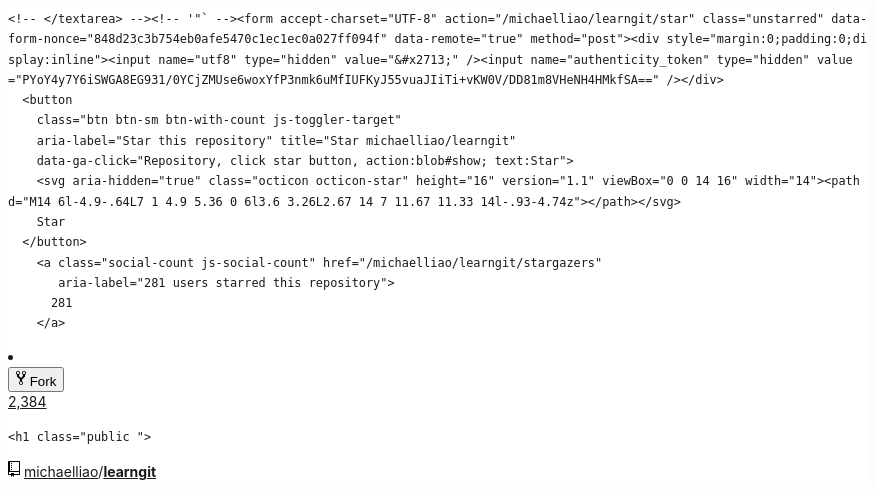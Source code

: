     <!-- </textarea> --><!-- '"` --><form accept-charset="UTF-8" action="/michaelliao/learngit/star" class="unstarred" data-form-nonce="848d23c3b754eb0afe5470c1ec1ec0a027ff094f" data-remote="true" method="post"><div style="margin:0;padding:0;display:inline"><input name="utf8" type="hidden" value="&#x2713;" /><input name="authenticity_token" type="hidden" value="PYoY4y7Y6iSWGA8EG931/0YCjZMUse6woxYfP3nmk6uMfIUFKyJ55vuaJIiTi+vKW0V/DD81m8VHeNH4HMkfSA==" /></div>
      <button
        class="btn btn-sm btn-with-count js-toggler-target"
        aria-label="Star this repository" title="Star michaelliao/learngit"
        data-ga-click="Repository, click star button, action:blob#show; text:Star">
        <svg aria-hidden="true" class="octicon octicon-star" height="16" version="1.1" viewBox="0 0 14 16" width="14"><path d="M14 6l-4.9-.64L7 1 4.9 5.36 0 6l3.6 3.26L2.67 14 7 11.67 11.33 14l-.93-4.74z"></path></svg>
        Star
      </button>
        <a class="social-count js-social-count" href="/michaelliao/learngit/stargazers"
           aria-label="281 users starred this repository">
          281
        </a>
</form>  </div>

  </li>

  <li>
          <!-- </textarea> --><!-- '"` --><form accept-charset="UTF-8" action="/michaelliao/learngit/fork" class="btn-with-count" data-form-nonce="848d23c3b754eb0afe5470c1ec1ec0a027ff094f" method="post"><div style="margin:0;padding:0;display:inline"><input name="utf8" type="hidden" value="&#x2713;" /><input name="authenticity_token" type="hidden" value="lssAyte3ZHKTiHr3y+SD9WpgM0zfBrm9Z/WzLwqIxeEv876Iw4qXHESQ/y0OMA/UfKQfL7ebPiIwFKJEAWSYdA==" /></div>
            <button
                type="submit"
                class="btn btn-sm btn-with-count"
                data-ga-click="Repository, show fork modal, action:blob#show; text:Fork"
                title="Fork your own copy of michaelliao/learngit to your account"
                aria-label="Fork your own copy of michaelliao/learngit to your account">
              <svg aria-hidden="true" class="octicon octicon-repo-forked" height="16" version="1.1" viewBox="0 0 10 16" width="10"><path d="M8 1a1.993 1.993 0 0 0-1 3.72V6L5 8 3 6V4.72A1.993 1.993 0 0 0 2 1a1.993 1.993 0 0 0-1 3.72V6.5l3 3v1.78A1.993 1.993 0 0 0 5 15a1.993 1.993 0 0 0 1-3.72V9.5l3-3V4.72A1.993 1.993 0 0 0 8 1zM2 4.2C1.34 4.2.8 3.65.8 3c0-.65.55-1.2 1.2-1.2.65 0 1.2.55 1.2 1.2 0 .65-.55 1.2-1.2 1.2zm3 10c-.66 0-1.2-.55-1.2-1.2 0-.65.55-1.2 1.2-1.2.65 0 1.2.55 1.2 1.2 0 .65-.55 1.2-1.2 1.2zm3-10c-.66 0-1.2-.55-1.2-1.2 0-.65.55-1.2 1.2-1.2.65 0 1.2.55 1.2 1.2 0 .65-.55 1.2-1.2 1.2z"></path></svg>
              Fork
            </button>
</form>
    <a href="/michaelliao/learngit/network" class="social-count"
       aria-label="2384 users are forked this repository">
      2,384
    </a>
  </li>
</ul>

    <h1 class="public ">
  <svg aria-hidden="true" class="octicon octicon-repo" height="16" version="1.1" viewBox="0 0 12 16" width="12"><path d="M4 9H3V8h1v1zm0-3H3v1h1V6zm0-2H3v1h1V4zm0-2H3v1h1V2zm8-1v12c0 .55-.45 1-1 1H6v2l-1.5-1.5L3 16v-2H1c-.55 0-1-.45-1-1V1c0-.55.45-1 1-1h10c.55 0 1 .45 1 1zm-1 10H1v2h2v-1h3v1h5v-2zm0-10H2v9h9V1z"></path></svg>
  <span class="author" itemprop="author"><a href="/michaelliao" class="url fn" rel="author">michaelliao</a></span><span class="path-divider">/</span><strong itemprop="name"><a href="/michaelliao/learngit" data-pjax="#js-repo-pjax-container">learngit</a></strong>
